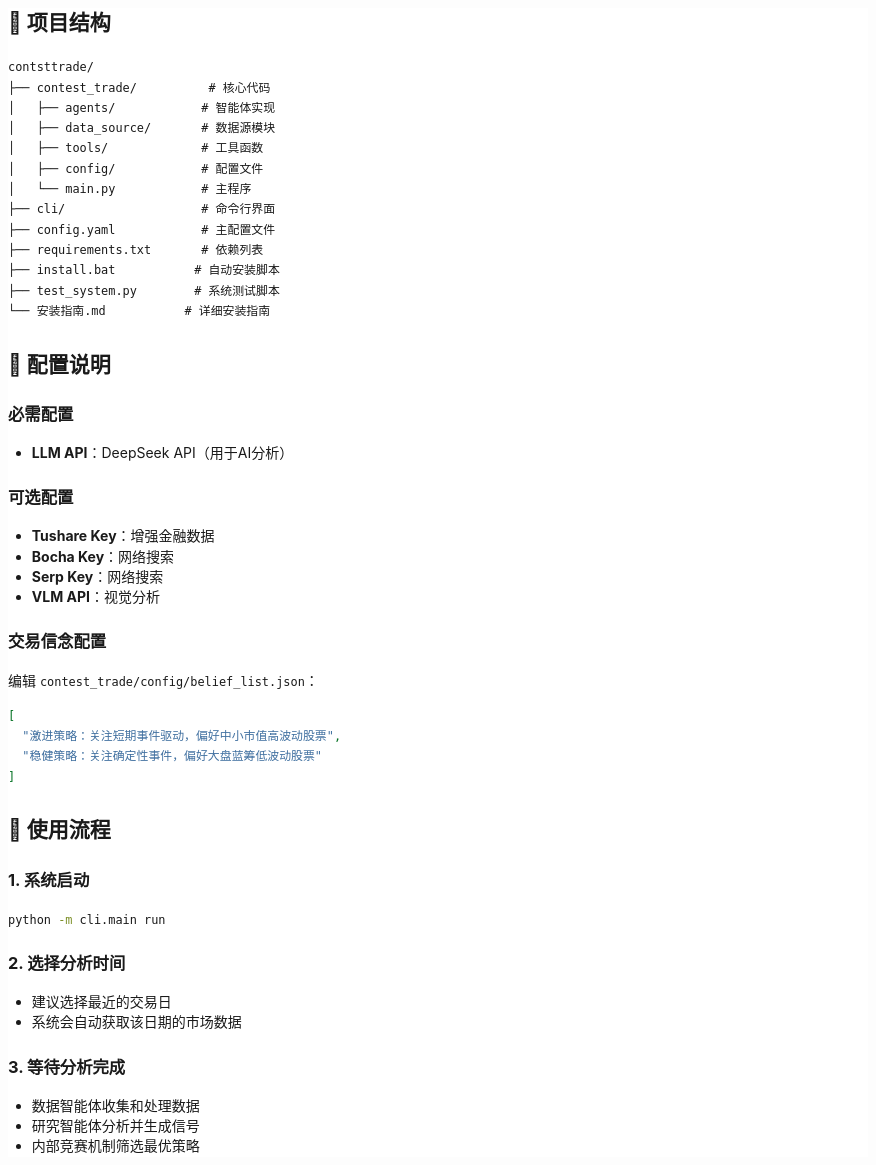 ## 📁 项目结构

```
contsttrade/
├── contest_trade/          # 核心代码
│   ├── agents/            # 智能体实现
│   ├── data_source/       # 数据源模块
│   ├── tools/             # 工具函数
│   ├── config/            # 配置文件
│   └── main.py            # 主程序
├── cli/                   # 命令行界面
├── config.yaml            # 主配置文件
├── requirements.txt       # 依赖列表
├── install.bat           # 自动安装脚本
├── test_system.py        # 系统测试脚本
└── 安装指南.md           # 详细安装指南
```

## 🔧 配置说明

### 必需配置
- **LLM API**：DeepSeek API（用于AI分析）

### 可选配置
- **Tushare Key**：增强金融数据
- **Bocha Key**：网络搜索
- **Serp Key**：网络搜索
- **VLM API**：视觉分析

### 交易信念配置
编辑 `contest_trade/config/belief_list.json`：
```json
[
  "激进策略：关注短期事件驱动，偏好中小市值高波动股票",
  "稳健策略：关注确定性事件，偏好大盘蓝筹低波动股票"
]
```

## 🎯 使用流程

### 1. 系统启动
```bash
python -m cli.main run
```

### 2. 选择分析时间
- 建议选择最近的交易日
- 系统会自动获取该日期的市场数据

### 3. 等待分析完成
- 数据智能体收集和处理数据
- 研究智能体分析并生成信号
- 内部竞赛机制筛选最优策略
